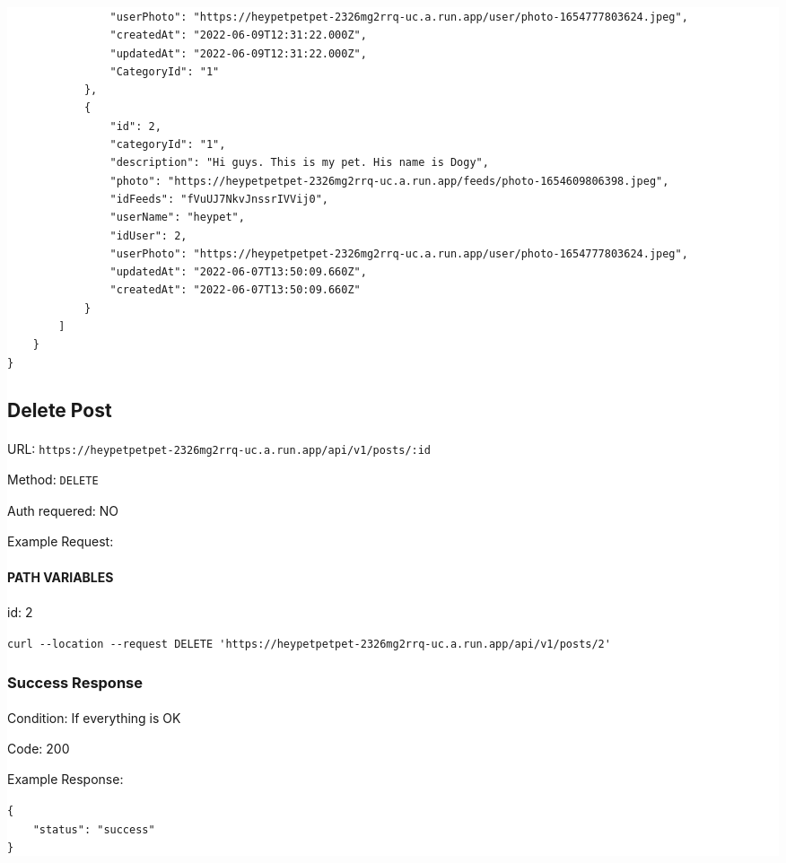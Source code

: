 ```
                "userPhoto": "https://heypetpetpet-2326mg2rrq-uc.a.run.app/user/photo-1654777803624.jpeg",
                "createdAt": "2022-06-09T12:31:22.000Z",
                "updatedAt": "2022-06-09T12:31:22.000Z",
                "CategoryId": "1"
            },
            {
                "id": 2,
                "categoryId": "1",
                "description": "Hi guys. This is my pet. His name is Dogy",
                "photo": "https://heypetpetpet-2326mg2rrq-uc.a.run.app/feeds/photo-1654609806398.jpeg",
                "idFeeds": "fVuUJ7NkvJnssrIVVij0",
                "userName": "heypet",
                "idUser": 2,
                "userPhoto": "https://heypetpetpet-2326mg2rrq-uc.a.run.app/user/photo-1654777803624.jpeg",
                "updatedAt": "2022-06-07T13:50:09.660Z",
                "createdAt": "2022-06-07T13:50:09.660Z"
            }
        ]
    }
}
```

## Delete Post

URL: `https://heypetpetpet-2326mg2rrq-uc.a.run.app/api/v1/posts/:id`

Method: `DELETE`

Auth requered: NO

Example Request:

#### PATH VARIABLES

id: 2

```
curl --location --request DELETE 'https://heypetpetpet-2326mg2rrq-uc.a.run.app/api/v1/posts/2'
```

### Success Response

Condition: If everything is OK

Code: 200

Example Response:

```
{
    "status": "success"
}
```
